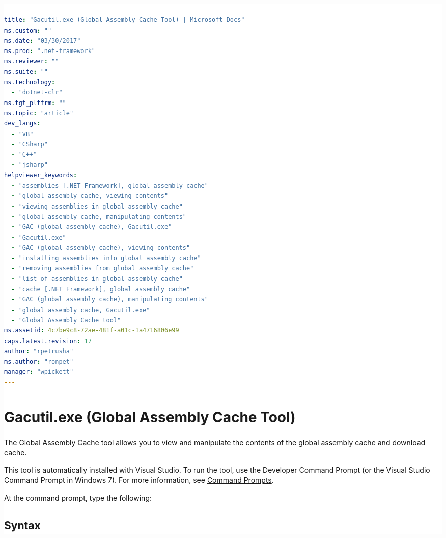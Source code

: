 ```yaml
---
title: "Gacutil.exe (Global Assembly Cache Tool) | Microsoft Docs"
ms.custom: ""
ms.date: "03/30/2017"
ms.prod: ".net-framework"
ms.reviewer: ""
ms.suite: ""
ms.technology: 
  - "dotnet-clr"
ms.tgt_pltfrm: ""
ms.topic: "article"
dev_langs: 
  - "VB"
  - "CSharp"
  - "C++"
  - "jsharp"
helpviewer_keywords: 
  - "assemblies [.NET Framework], global assembly cache"
  - "global assembly cache, viewing contents"
  - "viewing assemblies in global assembly cache"
  - "global assembly cache, manipulating contents"
  - "GAC (global assembly cache), Gacutil.exe"
  - "Gacutil.exe"
  - "GAC (global assembly cache), viewing contents"
  - "installing assemblies into global assembly cache"
  - "removing assemblies from global assembly cache"
  - "list of assemblies in global assembly cache"
  - "cache [.NET Framework], global assembly cache"
  - "GAC (global assembly cache), manipulating contents"
  - "global assembly cache, Gacutil.exe"
  - "Global Assembly Cache tool"
ms.assetid: 4c7be9c8-72ae-481f-a01c-1a4716806e99
caps.latest.revision: 17
author: "rpetrusha"
ms.author: "ronpet"
manager: "wpickett"
---
```

# Gacutil.exe (Global Assembly Cache Tool)
The Global Assembly Cache tool allows you to view and manipulate the contents of the global assembly cache and download cache.  
  
 This tool is automatically installed with Visual Studio. To run the tool, use the Developer Command Prompt (or the Visual Studio Command Prompt in Windows 7). For more information, see [Command Prompts](../../../docs/framework/tools/developer-command-prompt-for-vs.md).  
  
 At the command prompt, type the following:  
  
## Syntax  
  